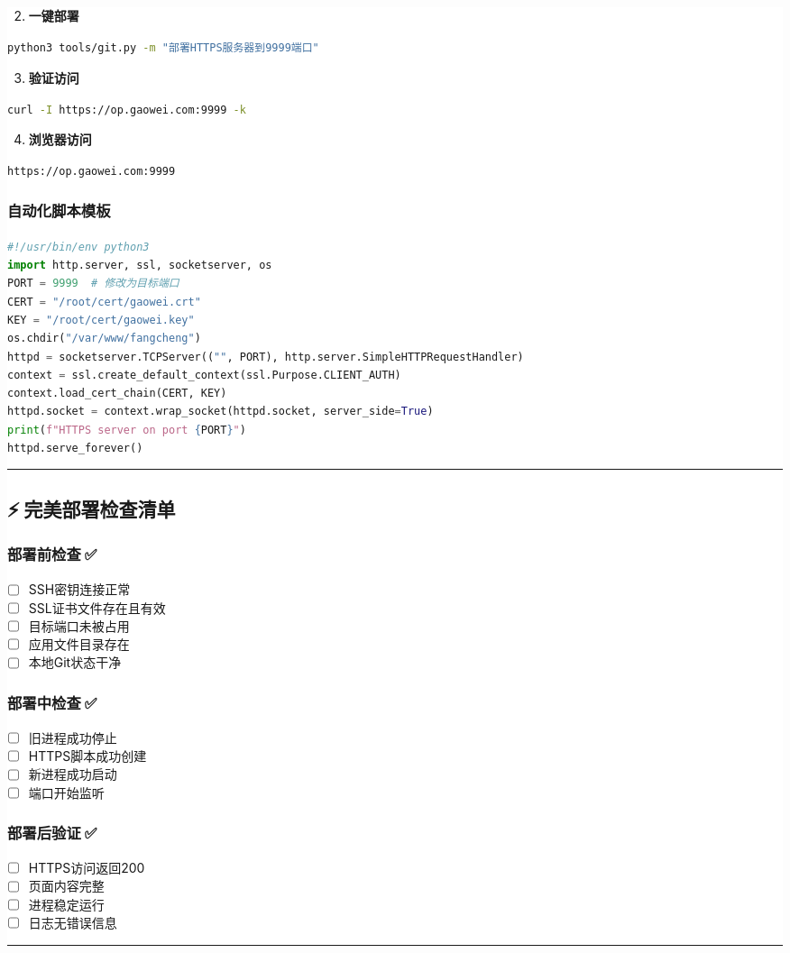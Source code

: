 2. **一键部署**
```bash
python3 tools/git.py -m "部署HTTPS服务器到9999端口"
```

3. **验证访问**
```bash
curl -I https://op.gaowei.com:9999 -k
```

4. **浏览器访问**
```
https://op.gaowei.com:9999
```

### 自动化脚本模板
```python
#!/usr/bin/env python3
import http.server, ssl, socketserver, os
PORT = 9999  # 修改为目标端口
CERT = "/root/cert/gaowei.crt"
KEY = "/root/cert/gaowei.key"
os.chdir("/var/www/fangcheng")
httpd = socketserver.TCPServer(("", PORT), http.server.SimpleHTTPRequestHandler)
context = ssl.create_default_context(ssl.Purpose.CLIENT_AUTH)
context.load_cert_chain(CERT, KEY)
httpd.socket = context.wrap_socket(httpd.socket, server_side=True)
print(f"HTTPS server on port {PORT}")
httpd.serve_forever()
```

---

## ⚡ 完美部署检查清单

### 部署前检查 ✅
- [ ] SSH密钥连接正常
- [ ] SSL证书文件存在且有效
- [ ] 目标端口未被占用
- [ ] 应用文件目录存在
- [ ] 本地Git状态干净

### 部署中检查 ✅
- [ ] 旧进程成功停止
- [ ] HTTPS脚本成功创建
- [ ] 新进程成功启动
- [ ] 端口开始监听

### 部署后验证 ✅
- [ ] HTTPS访问返回200
- [ ] 页面内容完整
- [ ] 进程稳定运行
- [ ] 日志无错误信息

---